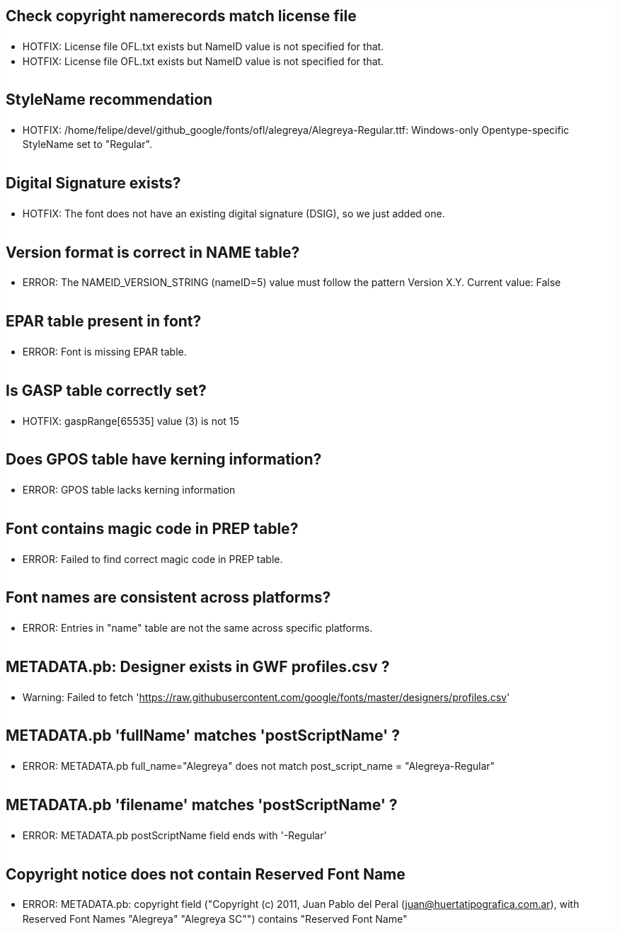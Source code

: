 ## Check copyright namerecords match license file
* HOTFIX: License file OFL.txt exists but NameID value is not specified for that.
* HOTFIX: License file OFL.txt exists but NameID value is not specified for that.

## StyleName recommendation
* HOTFIX: /home/felipe/devel/github_google/fonts/ofl/alegreya/Alegreya-Regular.ttf: Windows-only Opentype-specific StyleName set to "Regular".

## Digital Signature exists?
* HOTFIX: The font does not have an existing digital signature (DSIG), so we just added one.

## Version format is correct in NAME table?
* ERROR: The NAMEID_VERSION_STRING (nameID=5) value must follow the pattern Version X.Y. Current value: False

## EPAR table present in font?
* ERROR: Font is missing EPAR table.

## Is GASP table correctly set?
* HOTFIX: gaspRange[65535] value (3) is not 15

## Does GPOS table have kerning information?
* ERROR: GPOS table lacks kerning information

## Font contains magic code in PREP table?
* ERROR: Failed to find correct magic code in PREP table.

## Font names are consistent across platforms?
* ERROR: Entries in "name" table are not the same across specific platforms.

## METADATA.pb: Designer exists in GWF profiles.csv ?
* Warning: Failed to fetch 'https://raw.githubusercontent.com/google/fonts/master/designers/profiles.csv'

## METADATA.pb 'fullName' matches 'postScriptName' ?
* ERROR: METADATA.pb full_name="Alegreya" does not match post_script_name = "Alegreya-Regular"

## METADATA.pb 'filename' matches 'postScriptName' ?
* ERROR: METADATA.pb postScriptName field ends with '-Regular'

## Copyright notice does not contain Reserved Font Name
* ERROR: METADATA.pb: copyright field ("Copyright (c) 2011, Juan Pablo del Peral (juan@huertatipografica.com.ar), with Reserved Font Names "Alegreya" "Alegreya SC"") contains "Reserved Font Name"
